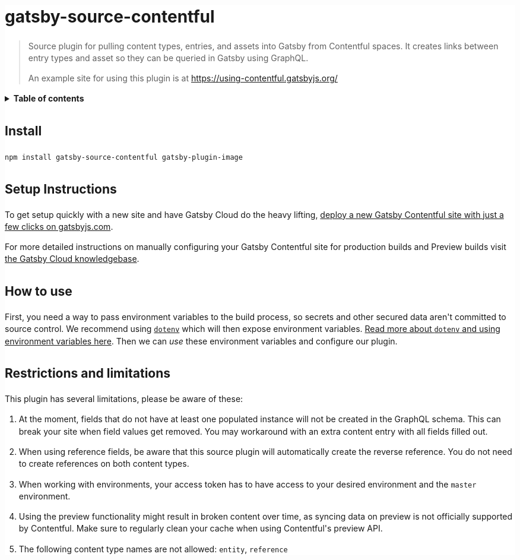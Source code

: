 # gatsby-source-contentful

> Source plugin for pulling content types, entries, and assets into Gatsby from
> Contentful spaces. It creates links between entry types and asset so they can be
> queried in Gatsby using GraphQL.
>
> An example site for using this plugin is at https://using-contentful.gatsbyjs.org/

<details><summary><strong>Table of contents</strong></summary></details>

## Install

```shell
npm install gatsby-source-contentful gatsby-plugin-image
```

## Setup Instructions

To get setup quickly with a new site and have Gatsby Cloud do the heavy lifting, [deploy a new Gatsby Contentful site with just a few clicks on gatsbyjs.com](https://www.gatsbyjs.com/dashboard/deploynow?url=https://github.com/contentful/starter-gatsby-blog).

For more detailed instructions on manually configuring your Gatsby Contentful site for production builds and Preview builds visit [the Gatsby Cloud knowledgebase](https://support.gatsbyjs.com/hc/en-us/articles/360056047134-Add-the-Gatsby-Cloud-App-to-Contentful).

## How to use

First, you need a way to pass environment variables to the build process, so secrets and other secured data aren't committed to source control. We recommend using [`dotenv`][dotenv] which will then expose environment variables. [Read more about `dotenv` and using environment variables here][envvars]. Then we can _use_ these environment variables and configure our plugin.

## Restrictions and limitations

This plugin has several limitations, please be aware of these:

1. At the moment, fields that do not have at least one populated instance will not be created in the GraphQL schema. This can break your site when field values get removed. You may workaround with an extra content entry with all fields filled out.

2. When using reference fields, be aware that this source plugin will automatically create the reverse reference. You do not need to create references on both content types.

3. When working with environments, your access token has to have access to your desired environment and the `master` environment.

4. Using the preview functionality might result in broken content over time, as syncing data on preview is not officially supported by Contentful. Make sure to regularly clean your cache when using Contentful's preview API.

5. The following content type names are not allowed: `entity`, `reference`


[dotenv]: https://github.com/motdotla/dotenv
[envvars]: https://gatsby.dev/env-vars